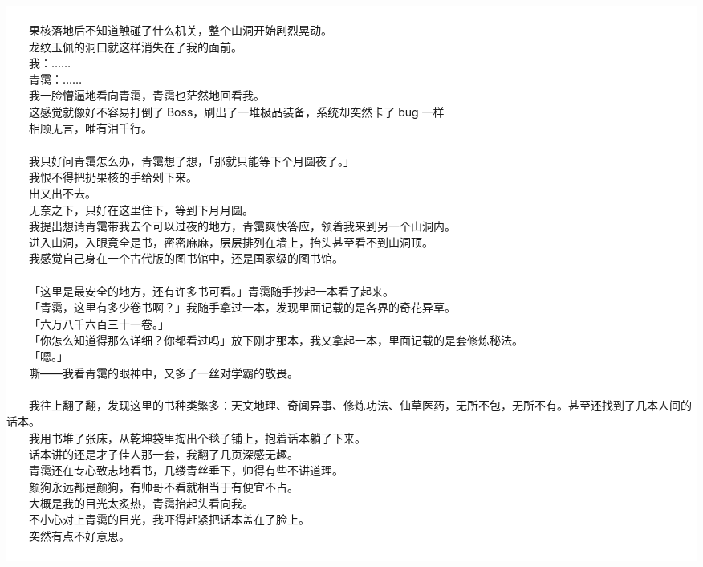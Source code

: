<br>   
&emsp;&emsp;果核落地后不知道触碰了什么机关，整个山洞开始剧烈晃动。  
<br>   
&emsp;&emsp;龙纹玉佩的洞口就这样消失在了我的面前。  
<br>   
&emsp;&emsp;我：……  
<br>   
&emsp;&emsp;青霭：……  
<br>   
&emsp;&emsp;我一脸懵逼地看向青霭，青霭也茫然地回看我。  
<br>   
&emsp;&emsp;这感觉就像好不容易打倒了 Boss，刷出了一堆极品装备，系统却突然卡了 bug 一样  
<br>   
&emsp;&emsp;相顾无言，唯有泪千行。  
<br>   
&emsp;&emsp;　  
<br>   
&emsp;&emsp;我只好问青霭怎么办，青霭想了想，「那就只能等下个月圆夜了。」  
<br>   
&emsp;&emsp;我恨不得把扔果核的手给剁下来。  
<br>   
&emsp;&emsp;出又出不去。  
<br>   
&emsp;&emsp;无奈之下，只好在这里住下，等到下月月圆。  
<br>   
&emsp;&emsp;我提出想请青霭带我去个可以过夜的地方，青霭爽快答应，领着我来到另一个山洞内。  
<br>   
&emsp;&emsp;进入山洞，入眼竟全是书，密密麻麻，层层排列在墙上，抬头甚至看不到山洞顶。  
<br>   
&emsp;&emsp;我感觉自己身在一个古代版的图书馆中，还是国家级的图书馆。  
<br>   
&emsp;&emsp;　  
<br>   
&emsp;&emsp;「这里是最安全的地方，还有许多书可看。」青霭随手抄起一本看了起来。  
<br>   
&emsp;&emsp;「青霭，这里有多少卷书啊？」我随手拿过一本，发现里面记载的是各界的奇花异草。  
<br>   
&emsp;&emsp;「六万八千六百三十一卷。」  
<br>   
&emsp;&emsp;「你怎么知道得那么详细？你都看过吗」放下刚才那本，我又拿起一本，里面记载的是套修炼秘法。  
<br>   
&emsp;&emsp;「嗯。」  
<br>   
&emsp;&emsp;嘶——我看青霭的眼神中，又多了一丝对学霸的敬畏。  
<br>   
&emsp;&emsp;　  
<br>   
&emsp;&emsp;我往上翻了翻，发现这里的书种类繁多：天文地理、奇闻异事、修炼功法、仙草医药，无所不包，无所不有。甚至还找到了几本人间的话本。  
<br>   
&emsp;&emsp;我用书堆了张床，从乾坤袋里掏出个毯子铺上，抱着话本躺了下来。  
<br>   
&emsp;&emsp;话本讲的还是才子佳人那一套，我翻了几页深感无趣。  
<br>   
&emsp;&emsp;青霭还在专心致志地看书，几缕青丝垂下，帅得有些不讲道理。  
<br>   
&emsp;&emsp;颜狗永远都是颜狗，有帅哥不看就相当于有便宜不占。  
<br>   
&emsp;&emsp;大概是我的目光太炙热，青霭抬起头看向我。  
<br>   
&emsp;&emsp;不小心对上青霭的目光，我吓得赶紧把话本盖在了脸上。  
<br>   
&emsp;&emsp;突然有点不好意思。  
<br>   
&emsp;&emsp;　  